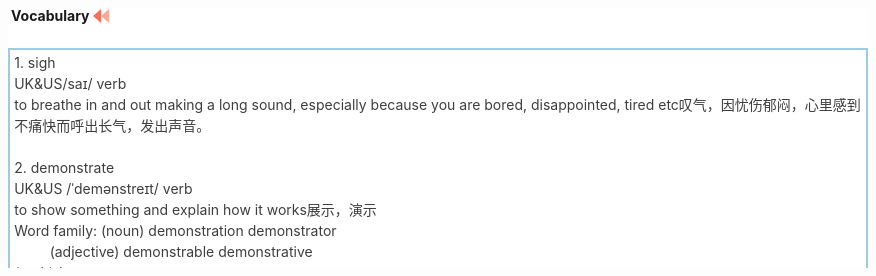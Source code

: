</section><section style="display: inline-block;vertical-align: top;line-height: 1.2;padding-left: 3px;padding-right: 3px;box-sizing: border-box;"><p style="margin: 0px;padding: 0px;box-sizing: border-box;"><strong style="box-sizing: border-box;">Vocabulary</strong></p></section><section style="display: inline-block;vertical-align: top;box-sizing: border-box;"><span style="width: 0px;display: inline-block;border-right: 0.6em solid rgb(249, 110, 87);border-top: 0.5em solid transparent !important;border-bottom: 0.5em solid transparent !important;box-sizing: border-box;"> </span><span style="width: 0px;display: inline-block;opacity: 0.6;border-right: 0.6em solid rgb(249, 110, 87);border-top: 0.5em solid transparent !important;border-bottom: 0.5em solid transparent !important;box-sizing: border-box;"> </span> </section></section><section powered-by="xiumi.us" style="text-align: center;box-sizing: border-box;"><section style="display: inline-block;width: 100%;height: 240px;vertical-align: top;overflow-y: auto;box-sizing: border-box;"><section style="overflow-x: hidden;box-sizing: border-box;"><section powered-by="xiumi.us" style="margin: 20px 0% 0px;box-sizing: border-box;"><section style="display: inline-block;border-width: 2px;border-style: solid;border-color: rgba(94, 169, 210, 0.6);padding: 0.1em 0.3em;color: rgb(62, 62, 62);text-align: left;line-height: 1.5;box-sizing: border-box;"><p style="margin: 0px;padding: 0px;box-sizing: border-box;">1. sigh </p><p style="margin: 0px;padding: 0px;box-sizing: border-box;">UK&amp;US/saɪ/ verb </p><p style="margin: 0px;padding: 0px;box-sizing: border-box;">to breathe in and out making a long sound, especially because you are bored, disappointed, tired etc叹气，因忧伤郁闷，心里感到不痛快而呼出长气，发出声音。</p><p style="margin: 0px;padding: 0px;box-sizing: border-box;"><br style="box-sizing: border-box;"/></p><p style="margin: 0px;padding: 0px;box-sizing: border-box;">2. demonstrate </p><p style="margin: 0px;padding: 0px;box-sizing: border-box;">UK&amp;US /ˈdemənstreɪt/ verb </p><p style="margin: 0px;padding: 0px;box-sizing: border-box;">to show something and explain how it works展示，演示</p><p style="margin: 0px;padding: 0px;box-sizing: border-box;">Word family: (noun) demonstration demonstrator</p><p style="margin: 0px;padding: 0px;box-sizing: border-box;">         (adjective) demonstrable demonstrative</p><p style="margin: 0px;padding: 0px;box-sizing: border-box;">(verb)demonstrate</p><p style="margin: 0px;padding: 0px;box-sizing: border-box;">(adverb)demonstrably demonstratively</p><p style="margin: 0px;padding: 0px;box-sizing: border-box;"><br style="box-sizing: border-box;"/></p><p style="margin: 0px;padding: 0px;box-sizing: border-box;">3. keep us alive=keep sb./sth. alive 使继续存活;</p><p style="margin: 0px;padding: 0px;box-sizing: border-box;">形容词的Living/alive/live/lively如何区分?</p><p style="margin: 0px;padding: 0px;box-sizing: border-box;">Living/alive/live/lively 长得很像，作为形容词时，都有“活的”意思，应该如何区分呢？</p><p style="margin: 0px;padding: 0px;box-sizing: border-box;">一. Living</p><p style="margin: 0px;padding: 0px;box-sizing: border-box;">1)意为“活着的”反义词就是dead，既可以修饰人，也可以修饰物：“现存的，现代的”</p><p style="margin: 0px;padding: 0px;box-sizing: border-box;">a living person 一个活人</p><p style="margin: 0px;padding: 0px;box-sizing: border-box;">a living fish 一条活鱼</p><p style="margin: 0px;padding: 0px;box-sizing: border-box;">Living English 现代英语</p><p style="margin: 0px;padding: 0px;box-sizing: border-box;">a living institution现行制度</p><p style="margin: 0px;padding: 0px;box-sizing: border-box;">No man living could have done better. 当今的人没有一个能做得更好。</p><p style="margin: 0px;padding: 0px;box-sizing: border-box;">the living=people who are now alive</p><p style="margin: 0px;padding: 0px;box-sizing: border-box;">2）（形容肖像等）逼真的，一摸一样的</p><p style="margin: 0px;padding: 0px;box-sizing: border-box;">He is the living image of his father.他和他的父亲长得一模一样。</p><p style="margin: 0px;padding: 0px;box-sizing: border-box;">3）“活泼的”“强烈的”（和lively同意）</p><p style="margin: 0px;padding: 0px;box-sizing: border-box;">We have a living hope that he will be succeed.</p><p style="margin: 0px;padding: 0px;box-sizing: border-box;">补充：当living用作名词，表示“生存，生活，生计”</p><p style="margin: 0px;padding: 0px;box-sizing: border-box;">The cost of living has risen: 生活费涨高了</p><p style="margin: 0px;padding: 0px;box-sizing: border-box;">What do you do for a living: 你靠什么谋生？</p><p style="margin: 0px;padding: 0px;box-sizing: border-box;">二. Live</p><p style="margin: 0px;padding: 0px;box-sizing: border-box;">1）当形容词，也有“活着的”含义，但区别living是，live仅修饰物，不用来修饰人。</p><p style="margin: 0px;padding: 0px;box-sizing: border-box;">These are live bait. 这些事活的鱼饵。（修饰物时，用法同living）</p><p style="margin: 0px;padding: 0px;box-sizing: border-box;">2）指广播，节目赛事等，现场的（不是录像，录音）</p><p style="margin: 0px;padding: 0px;box-sizing: border-box;">It was a live broadcast football game, not a recording.这是现场直播球赛，不是录播。</p><p style="margin: 0px;padding: 0px;box-sizing: border-box;">三. alive</p><p style="margin: 0px;padding: 0px;box-sizing: border-box;">主要形容人“活着的，在世的”，反义词dead</p><p style="margin: 0px;padding: 0px;box-sizing: border-box;">The old man still alive.</p><p style="margin: 0px;padding: 0px;box-sizing: border-box;">keep a person alive.</p><p style="margin: 0px;padding: 0px;box-sizing: border-box;">She was still alive when I reached the hospital. 当我赶到医院的时候，她还活着呢。</p><p style="margin: 0px;padding: 0px;box-sizing: border-box;">四. Lively</p><p style="margin: 0px;padding: 0px;box-sizing: border-box;">1）用作形容词，指“有生气的，活泼的，可爱的”</p><p style="margin: 0px;padding: 0px;box-sizing: border-box;">She is a lively girl.</p><p style="margin: 0px;padding: 0px;box-sizing: border-box;">她是一个可爱的女孩</p><p style="margin: 0px;padding: 0px;box-sizing: border-box;">2）指色彩“鲜艳的”；（描写等）生动的，逼真的；（感情等）强烈的，用法同living</p><p style="margin: 0px;padding: 0px;box-sizing: border-box;">give a lively description of